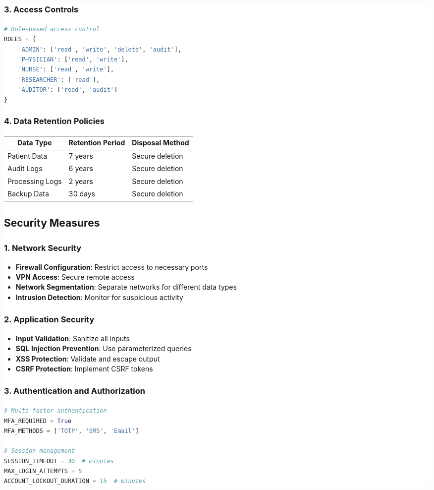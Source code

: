 ### 3. Access Controls

```python
# Role-based access control
ROLES = {
    'ADMIN': ['read', 'write', 'delete', 'audit'],
    'PHYSICIAN': ['read', 'write'],
    'NURSE': ['read', 'write'],
    'RESEARCHER': ['read'],
    'AUDITOR': ['read', 'audit']
}
```

### 4. Data Retention Policies

| Data Type | Retention Period | Disposal Method |
|-----------|-----------------|-----------------|
| Patient Data | 7 years | Secure deletion |
| Audit Logs | 6 years | Secure deletion |
| Processing Logs | 2 years | Secure deletion |
| Backup Data | 30 days | Secure deletion |

## Security Measures

### 1. Network Security

- **Firewall Configuration**: Restrict access to necessary ports
- **VPN Access**: Secure remote access
- **Network Segmentation**: Separate networks for different data types
- **Intrusion Detection**: Monitor for suspicious activity

### 2. Application Security

- **Input Validation**: Sanitize all inputs
- **SQL Injection Prevention**: Use parameterized queries
- **XSS Protection**: Validate and escape output
- **CSRF Protection**: Implement CSRF tokens

### 3. Authentication and Authorization

```python
# Multi-factor authentication
MFA_REQUIRED = True
MFA_METHODS = ['TOTP', 'SMS', 'Email']

# Session management
SESSION_TIMEOUT = 30  # minutes
MAX_LOGIN_ATTEMPTS = 5
ACCOUNT_LOCKOUT_DURATION = 15  # minutes
```
